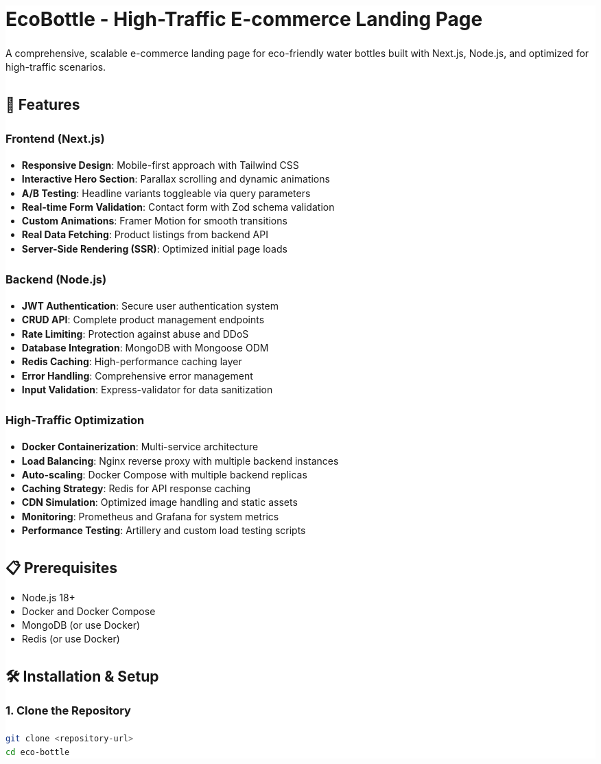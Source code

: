 # EcoBottle - High-Traffic E-commerce Landing Page

A comprehensive, scalable e-commerce landing page for eco-friendly water bottles built with Next.js, Node.js, and optimized for high-traffic scenarios.

## 🚀 Features

### Frontend (Next.js)
- **Responsive Design**: Mobile-first approach with Tailwind CSS
- **Interactive Hero Section**: Parallax scrolling and dynamic animations
- **A/B Testing**: Headline variants toggleable via query parameters
- **Real-time Form Validation**: Contact form with Zod schema validation
- **Custom Animations**: Framer Motion for smooth transitions
- **Real Data Fetching**: Product listings from backend API
- **Server-Side Rendering (SSR)**: Optimized initial page loads

### Backend (Node.js)
- **JWT Authentication**: Secure user authentication system
- **CRUD API**: Complete product management endpoints
- **Rate Limiting**: Protection against abuse and DDoS
- **Database Integration**: MongoDB with Mongoose ODM
- **Redis Caching**: High-performance caching layer
- **Error Handling**: Comprehensive error management
- **Input Validation**: Express-validator for data sanitization

### High-Traffic Optimization
- **Docker Containerization**: Multi-service architecture
- **Load Balancing**: Nginx reverse proxy with multiple backend instances
- **Auto-scaling**: Docker Compose with multiple backend replicas
- **Caching Strategy**: Redis for API response caching
- **CDN Simulation**: Optimized image handling and static assets
- **Monitoring**: Prometheus and Grafana for system metrics
- **Performance Testing**: Artillery and custom load testing scripts

## 📋 Prerequisites

- Node.js 18+ 
- Docker and Docker Compose
- MongoDB (or use Docker)
- Redis (or use Docker)

## 🛠️ Installation & Setup

### 1. Clone the Repository
```bash
git clone <repository-url>
cd eco-bottle
```
